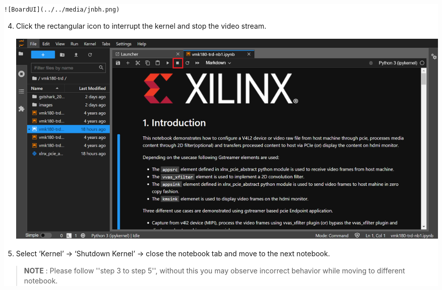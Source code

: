	![BoardUI](../../media/jnbh.png)

4. Click the rectangular icon to interrupt the kernel and stop the video stream.

	![Interrupt](../../media/platform1_interrupt.PNG)

5. Select ‘Kernel’ → ‘Shutdown Kernel’ → close the notebook tab and move to the next notebook.

> **NOTE** : Please follow ''step 3 to step 5'', without this you may observe incorrect behavior while moving to different notebook. 
